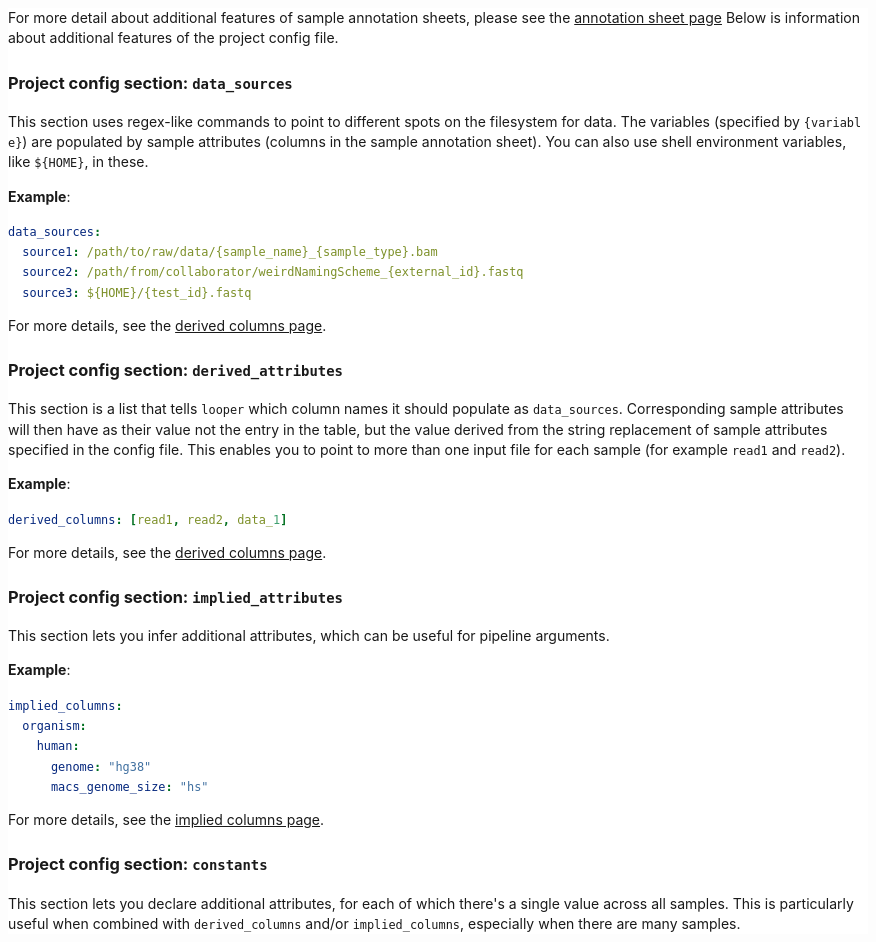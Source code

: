 For more detail about additional features of sample annotation sheets, please see the [annotation sheet page](sample-annotation-sheet.md)
Below is information about additional features of the project config file.

### Project config section: `data_sources`
This section uses regex-like commands to point to different spots on the filesystem for data. 
The variables (specified by `{variable}`) are populated by sample attributes (columns in the sample annotation sheet). 
You can also use shell environment variables, like `${HOME}`, in these.

**Example**:

```yaml
data_sources:
  source1: /path/to/raw/data/{sample_name}_{sample_type}.bam
  source2: /path/from/collaborator/weirdNamingScheme_{external_id}.fastq
  source3: ${HOME}/{test_id}.fastq
```

For more details, see the [derived columns page](derived-columns.md).

### Project config section: `derived_attributes`
This section is a list that tells `looper` which column names it should populate as `data_sources`. 
Corresponding sample attributes will then have as their value not the entry in the table, 
but the value derived from the string replacement of sample attributes specified in the config file. 
This enables you to point to more than one input file for each sample (for example `read1` and `read2`).

**Example**:

```yaml
derived_columns: [read1, read2, data_1]
```

For more details, see the [derived columns page](derived-columns.md).

### Project config section: `implied_attributes`
This section lets you infer additional attributes, which can be useful for pipeline arguments.

**Example**:

```yaml
implied_columns:
  organism:
    human:
      genome: "hg38"
      macs_genome_size: "hs"
```

For more details, see the [implied columns page](implied-columns.md).

### Project config section: `constants`
This section lets you declare additional attributes, for each of which there's a single value across all samples. This is particularly useful when combined with ``derived_columns`` and/or ``implied_columns``, especially when there are many samples.
